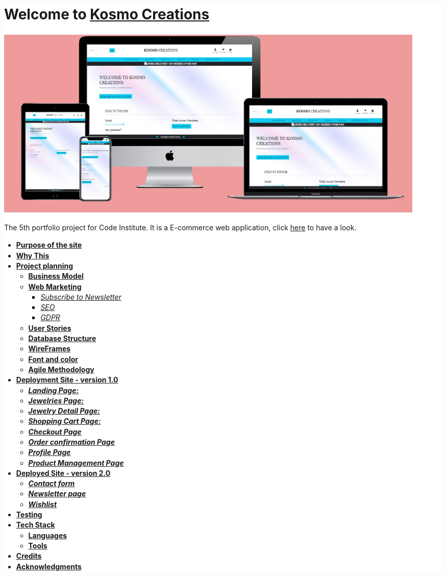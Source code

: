 # Welcome to **[Kosmo Creations](https://kosmo-creations.herokuapp.com/)**

<img src="static/readme/mockup02.jpg" width="800">

The 5th portfolio project for Code Institute. It is a E-commerce web application, click [here](https://kosmo-creations.herokuapp.com/) to have a look.

- [**Purpose of the site**](#purpose-of-the-site)
- [**Why This**](#why-this)
- [**Project planning**](#project-planning)
  - [**Business Model**](#business-model)
  - [**Web Marketing**](#web-marketing)
    - [_Subscribe to Newsletter_](#subscribe-to-newsletter)
    - [_SEO_](#seo)
    - [_GDPR_](#gdpr)
  - [**User Stories**](#user-stories)
  - [**Database Structure**](#database-structure)
  - [**WireFrames**](#wireframes)
  - [**Font and color**](#font-and-color)
  - [**Agile Methodology**](#agile-methodology)
- [**Deployment Site - version 1.0**](#deployment-site---version-1.0)
  - [**_Landing Page:_**](#landing-page)
  - [**_Jewelries Page:_**](#jewelries-page)
  - [**_Jewelry Detail Page:_**](#jewelry-detail-page)
  - [**_Shopping Cart Page:_**](#shopping-cart-page)
  - [**_Checkout Page_**](#checkout-page)
  - [**_Order confirmation Page_**](#order-confirmation-page)
  - [**_Profile Page_**](#profile-page)
  - [**_Product Management Page_**](#product-management-page)
- [**Deployed Site - version 2.0**](#deployed-site---version-2.0)
  - [**_Contact form_**](#contact-form)
  - [**_Newsletter page_**](#newsletter-page)
  - [**_Wishlist_**](#wishlist)
- [**Testing**](#testing)
- [**Tech Stack**](#tech-stack)
  - [**Languages**](#languages)
  - [**Tools**](#tools)
- [**Credits**](#credits)
- [**Acknowledgments**](#acknowledgments)

